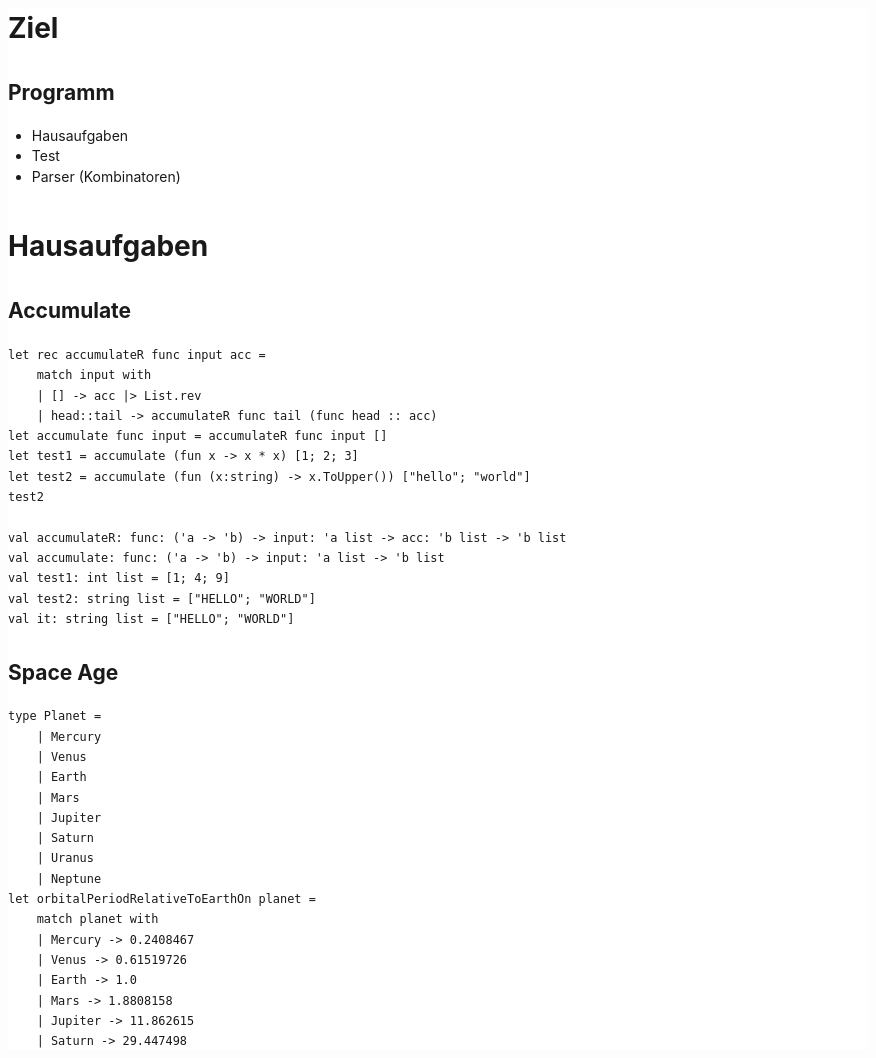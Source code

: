 

# Ziel 


## Programm

-   Hausaufgaben
-   Test
-   Parser (Kombinatoren)


# Hausaufgaben 


## Accumulate

    let rec accumulateR func input acc = 
        match input with
        | [] -> acc |> List.rev
        | head::tail -> accumulateR func tail (func head :: acc)
    let accumulate func input = accumulateR func input []
    let test1 = accumulate (fun x -> x * x) [1; 2; 3]
    let test2 = accumulate (fun (x:string) -> x.ToUpper()) ["hello"; "world"]
    test2

    val accumulateR: func: ('a -> 'b) -> input: 'a list -> acc: 'b list -> 'b list
    val accumulate: func: ('a -> 'b) -> input: 'a list -> 'b list
    val test1: int list = [1; 4; 9]
    val test2: string list = ["HELLO"; "WORLD"]
    val it: string list = ["HELLO"; "WORLD"]


## Space Age

    type Planet = 
        | Mercury
        | Venus
        | Earth
        | Mars
        | Jupiter
        | Saturn
        | Uranus
        | Neptune
    let orbitalPeriodRelativeToEarthOn planet = 
        match planet with
        | Mercury -> 0.2408467
        | Venus -> 0.61519726
        | Earth -> 1.0
        | Mars -> 1.8808158
        | Jupiter -> 11.862615
        | Saturn -> 29.447498